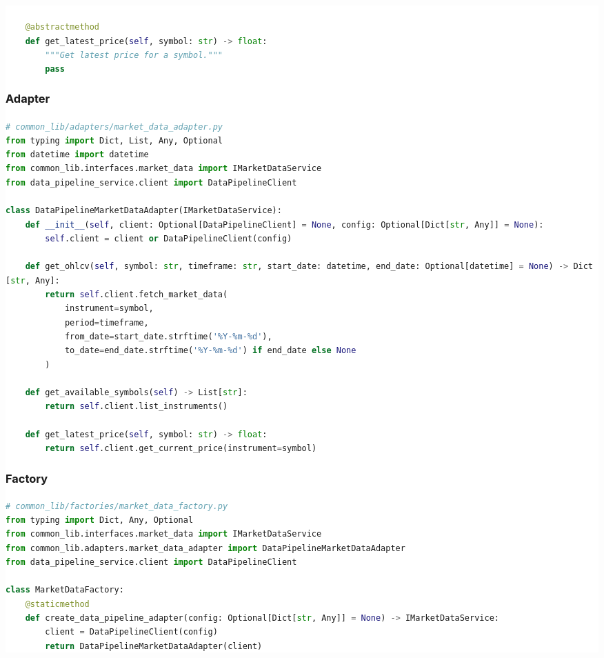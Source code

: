 ```python
    
    @abstractmethod
    def get_latest_price(self, symbol: str) -> float:
        """Get latest price for a symbol."""
        pass
```

### Adapter

```python
# common_lib/adapters/market_data_adapter.py
from typing import Dict, List, Any, Optional
from datetime import datetime
from common_lib.interfaces.market_data import IMarketDataService
from data_pipeline_service.client import DataPipelineClient

class DataPipelineMarketDataAdapter(IMarketDataService):
    def __init__(self, client: Optional[DataPipelineClient] = None, config: Optional[Dict[str, Any]] = None):
        self.client = client or DataPipelineClient(config)
    
    def get_ohlcv(self, symbol: str, timeframe: str, start_date: datetime, end_date: Optional[datetime] = None) -> Dict[str, Any]:
        return self.client.fetch_market_data(
            instrument=symbol,
            period=timeframe,
            from_date=start_date.strftime('%Y-%m-%d'),
            to_date=end_date.strftime('%Y-%m-%d') if end_date else None
        )
    
    def get_available_symbols(self) -> List[str]:
        return self.client.list_instruments()
    
    def get_latest_price(self, symbol: str) -> float:
        return self.client.get_current_price(instrument=symbol)
```

### Factory

```python
# common_lib/factories/market_data_factory.py
from typing import Dict, Any, Optional
from common_lib.interfaces.market_data import IMarketDataService
from common_lib.adapters.market_data_adapter import DataPipelineMarketDataAdapter
from data_pipeline_service.client import DataPipelineClient

class MarketDataFactory:
    @staticmethod
    def create_data_pipeline_adapter(config: Optional[Dict[str, Any]] = None) -> IMarketDataService:
        client = DataPipelineClient(config)
        return DataPipelineMarketDataAdapter(client)
```
